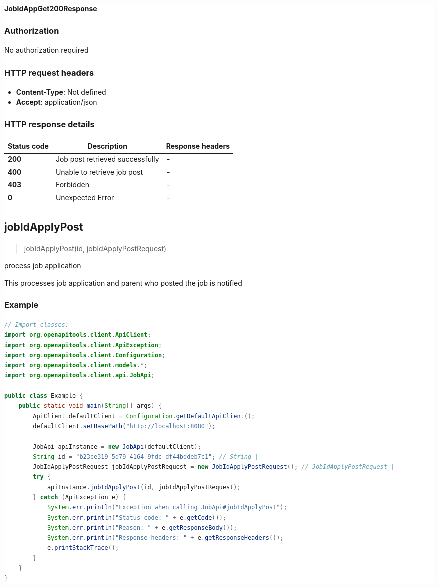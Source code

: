 [**JobIdAppGet200Response**](JobIdAppGet200Response.md)

### Authorization

No authorization required

### HTTP request headers

- **Content-Type**: Not defined
- **Accept**: application/json


### HTTP response details
| Status code | Description | Response headers |
|-------------|-------------|------------------|
| **200** | Job post retrieved successfully |  -  |
| **400** | Unable to retrieve job post |  -  |
| **403** | Forbidden |  -  |
| **0** | Unexpected Error |  -  |


## jobIdApplyPost

> jobIdApplyPost(id, jobIdApplyPostRequest)

process job application

This processes job application and parent who posted the job is notified

### Example

```java
// Import classes:
import org.openapitools.client.ApiClient;
import org.openapitools.client.ApiException;
import org.openapitools.client.Configuration;
import org.openapitools.client.models.*;
import org.openapitools.client.api.JobApi;

public class Example {
    public static void main(String[] args) {
        ApiClient defaultClient = Configuration.getDefaultApiClient();
        defaultClient.setBasePath("http://localhost:8080");

        JobApi apiInstance = new JobApi(defaultClient);
        String id = "b23ce319-5d79-4164-9fdc-df44bddeb7c1"; // String | 
        JobIdApplyPostRequest jobIdApplyPostRequest = new JobIdApplyPostRequest(); // JobIdApplyPostRequest | 
        try {
            apiInstance.jobIdApplyPost(id, jobIdApplyPostRequest);
        } catch (ApiException e) {
            System.err.println("Exception when calling JobApi#jobIdApplyPost");
            System.err.println("Status code: " + e.getCode());
            System.err.println("Reason: " + e.getResponseBody());
            System.err.println("Response headers: " + e.getResponseHeaders());
            e.printStackTrace();
        }
    }
}
```
